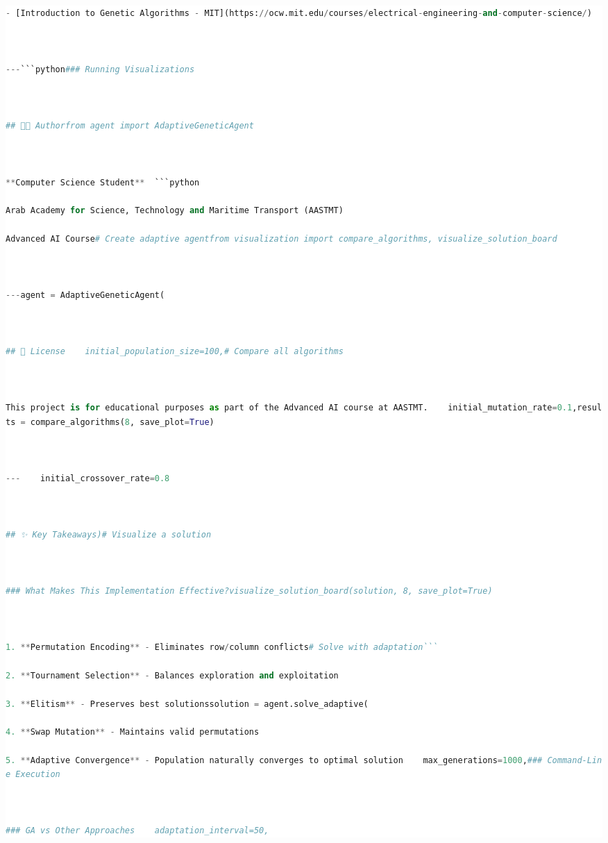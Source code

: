 ```python
- [Introduction to Genetic Algorithms - MIT](https://ocw.mit.edu/courses/electrical-engineering-and-computer-science/)



---```python### Running Visualizations



## 👨‍💻 Authorfrom agent import AdaptiveGeneticAgent



**Computer Science Student**  ```python

Arab Academy for Science, Technology and Maritime Transport (AASTMT)  

Advanced AI Course# Create adaptive agentfrom visualization import compare_algorithms, visualize_solution_board



---agent = AdaptiveGeneticAgent(



## 📄 License    initial_population_size=100,# Compare all algorithms



This project is for educational purposes as part of the Advanced AI course at AASTMT.    initial_mutation_rate=0.1,results = compare_algorithms(8, save_plot=True)



---    initial_crossover_rate=0.8



## ✨ Key Takeaways)# Visualize a solution



### What Makes This Implementation Effective?visualize_solution_board(solution, 8, save_plot=True)



1. **Permutation Encoding** - Eliminates row/column conflicts# Solve with adaptation```

2. **Tournament Selection** - Balances exploration and exploitation

3. **Elitism** - Preserves best solutionssolution = agent.solve_adaptive(

4. **Swap Mutation** - Maintains valid permutations

5. **Adaptive Convergence** - Population naturally converges to optimal solution    max_generations=1000,### Command-Line Execution



### GA vs Other Approaches    adaptation_interval=50,


```